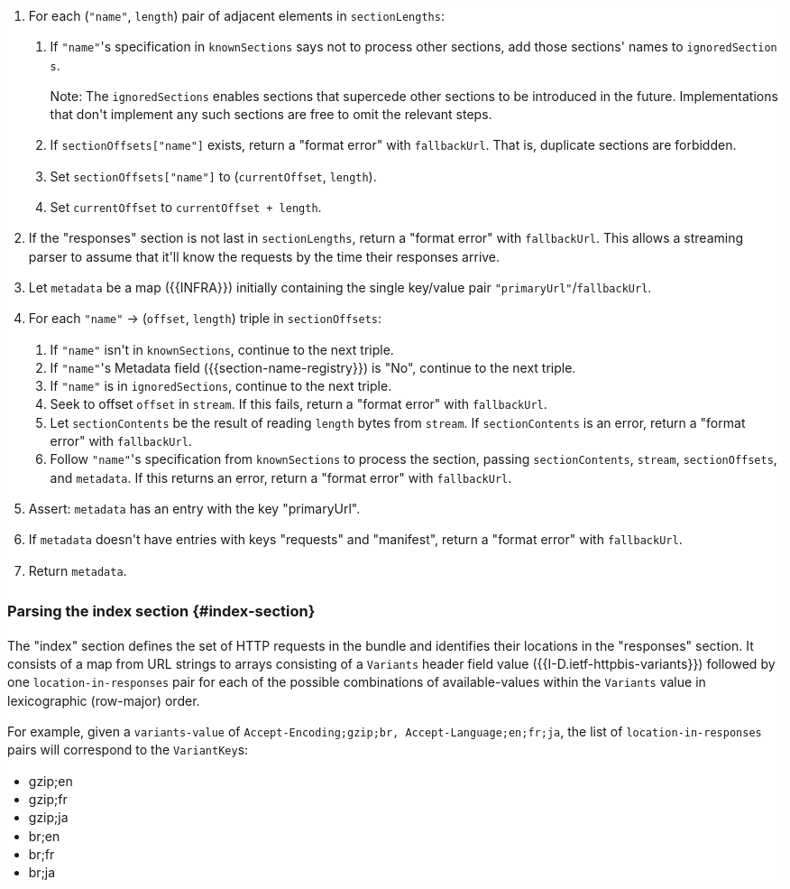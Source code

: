1. For each (`"name"`, `length`) pair of adjacent elements in `sectionLengths`:
   1. If `"name"`'s specification in `knownSections` says not to process other
      sections, add those sections' names to `ignoredSections`.

      Note: The `ignoredSections` enables sections that supercede other sections
      to be introduced in the future. Implementations that don't implement any
      such sections are free to omit the relevant steps.
   1. If `sectionOffsets["name"]` exists, return a "format error" with
      `fallbackUrl`. That is, duplicate sections are forbidden.
   1. Set `sectionOffsets["name"]` to (`currentOffset`, `length`).
   1. Set `currentOffset` to `currentOffset + length`.

1. If the "responses" section is not last in `sectionLengths`, return a "format
   error" with `fallbackUrl`. This allows a streaming parser to assume that
   it'll know the requests by the time their responses arrive.

1. Let `metadata` be a map ({{INFRA}}) initially containing the single key/value
   pair `"primaryUrl"`/`fallbackUrl`.

1. For each `"name"` → (`offset`, `length`) triple in `sectionOffsets`:
   1. If `"name"` isn't in `knownSections`, continue to the next triple.
   1. If `"name"`'s Metadata field ({{section-name-registry}}) is "No", continue
      to the next triple.
   1. If `"name"` is in `ignoredSections`, continue to the next triple.
   1. Seek to offset `offset` in `stream`. If this fails, return a "format
      error" with `fallbackUrl`.
   1. Let `sectionContents` be the result of reading `length` bytes from
      `stream`. If `sectionContents` is an error, return a "format error" with
      `fallbackUrl`.
   1. Follow `"name"`'s specification from `knownSections` to process the
      section, passing `sectionContents`, `stream`, `sectionOffsets`, and
      `metadata`. If this returns an error, return a "format error" with
      `fallbackUrl`.

1. Assert: `metadata` has an entry with the key "primaryUrl".

1. If `metadata` doesn't have entries with keys "requests" and "manifest",
   return a "format error" with `fallbackUrl`.

1. Return `metadata`.

### Parsing the index section {#index-section}

The "index" section defines the set of HTTP requests in the bundle and
identifies their locations in the "responses" section. It consists of a map from
URL strings to arrays consisting of a `Variants` header field value
({{I-D.ietf-httpbis-variants}}) followed by one `location-in-responses` pair for
each of the possible combinations of available-values within the `Variants`
value in lexicographic (row-major) order.

For example, given a `variants-value` of `Accept-Encoding;gzip;br,
Accept-Language;en;fr;ja`, the list of `location-in-responses` pairs will
correspond to the `VariantKey`s:

* gzip;en
* gzip;fr
* gzip;ja
* br;en
* br;fr
* br;ja
